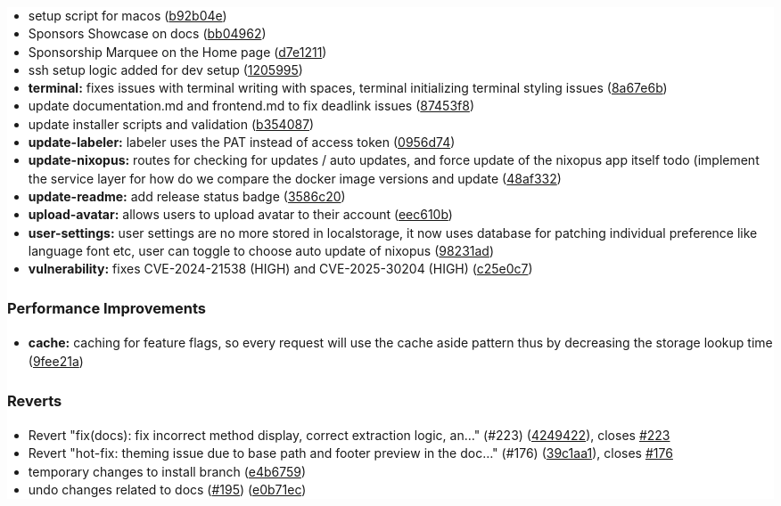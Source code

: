 * setup script for macos ([b92b04e](https://github.com/bnbhat/nixopus/commit/b92b04e6b2aaa39d3297d5f3e35bf9e402e012fb))
* Sponsors Showcase on docs ([bb04962](https://github.com/bnbhat/nixopus/commit/bb04962d9c6f0bba429268a7c6e2d08b08a32aa9))
* Sponsorship Marquee on the Home page ([d7e1211](https://github.com/bnbhat/nixopus/commit/d7e121198b79648b557c502d7d8800e79a9bdcbb))
* ssh setup logic added for dev setup ([1205995](https://github.com/bnbhat/nixopus/commit/12059959755cad51d19e8c2675dd096e5fd97526))
* **terminal:** fixes issues with terminal writing with spaces, terminal initializing terminal styling issues ([8a67e6b](https://github.com/bnbhat/nixopus/commit/8a67e6bb9af5fd7bd8b200c2000a392f5378aca7))
* update documentation.md and frontend.md to fix deadlink issues ([87453f8](https://github.com/bnbhat/nixopus/commit/87453f87ff36ddfa338e65fa84fa8d59c2042815))
* update installer scripts and validation ([b354087](https://github.com/bnbhat/nixopus/commit/b354087ea3ea5df9bacd19472aec95d4ae5ce1aa))
* **update-labeler:** labeler uses the PAT instead of access token ([0956d74](https://github.com/bnbhat/nixopus/commit/0956d74ab9f9c2bba02b2b741332c580e62dc6f7))
* **update-nixopus:** routes for checking for updates / auto updates, and force update of the nixopus app itself todo (implement the service layer for how do we compare the docker image versions and update ([48af332](https://github.com/bnbhat/nixopus/commit/48af3324bd098992df515430eeb63080c5f2e324))
* **update-readme:** add release status badge ([3586c20](https://github.com/bnbhat/nixopus/commit/3586c201028b2c73df1c8926ea41eeab56ca8c6b))
* **upload-avatar:** allows users to upload avatar to their account ([eec610b](https://github.com/bnbhat/nixopus/commit/eec610ba563e6497628b0c71d7a45197c292edac))
* **user-settings:** user settings are no more stored in localstorage, it now uses database for patching individual preference like language font etc, user can toggle to choose auto update of nixopus ([98231ad](https://github.com/bnbhat/nixopus/commit/98231ad1869b801b0047721d5614f288bd6c7112))
* **vulnerability:** fixes CVE-2024-21538 (HIGH) and CVE-2025-30204 (HIGH) ([c25e0c7](https://github.com/bnbhat/nixopus/commit/c25e0c7fa9ad742a25f95ae7e2a780a881cad573))


### Performance Improvements

* **cache:** caching for feature flags, so every request will use the cache aside pattern  thus by decreasing the storage lookup time ([9fee21a](https://github.com/bnbhat/nixopus/commit/9fee21a25b3a464aa51dee6cbd7fbc7bb7e66fd9))


### Reverts

* Revert "fix(docs): fix incorrect method display, correct extraction logic, an…" (#223) ([4249422](https://github.com/bnbhat/nixopus/commit/4249422b64a0e22945f50b5e64e1e0471c5ffe4f)), closes [#223](https://github.com/bnbhat/nixopus/issues/223)
* Revert "hot-fix: theming issue due to base path and footer preview in the doc…" (#176) ([39c1aa1](https://github.com/bnbhat/nixopus/commit/39c1aa107857f92f5917385e9221598be8302436)), closes [#176](https://github.com/bnbhat/nixopus/issues/176)
* temporary changes to install branch ([e4b6759](https://github.com/bnbhat/nixopus/commit/e4b6759b1b58a5993c33410e839a71be319054cf))
* undo changes related to docs ([#195](https://github.com/bnbhat/nixopus/issues/195)) ([e0b71ec](https://github.com/bnbhat/nixopus/commit/e0b71ecf75bee61d504523e8c6f6b381dbbeccb3))



